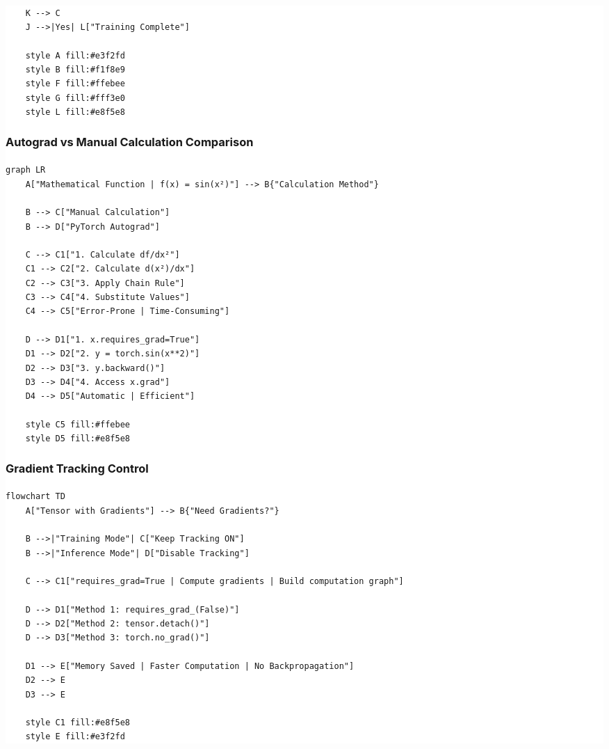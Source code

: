 ```mermaid
    K --> C
    J -->|Yes| L["Training Complete"]
    
    style A fill:#e3f2fd
    style B fill:#f1f8e9
    style F fill:#ffebee
    style G fill:#fff3e0
    style L fill:#e8f5e8
```

### Autograd vs Manual Calculation Comparison

```mermaid
graph LR
    A["Mathematical Function | f(x) = sin(x²)"] --> B{"Calculation Method"}
    
    B --> C["Manual Calculation"]
    B --> D["PyTorch Autograd"]
    
    C --> C1["1. Calculate df/dx²"]
    C1 --> C2["2. Calculate d(x²)/dx"]
    C2 --> C3["3. Apply Chain Rule"]
    C3 --> C4["4. Substitute Values"]
    C4 --> C5["Error-Prone | Time-Consuming"]
    
    D --> D1["1. x.requires_grad=True"]
    D1 --> D2["2. y = torch.sin(x**2)"]
    D2 --> D3["3. y.backward()"]
    D3 --> D4["4. Access x.grad"]
    D4 --> D5["Automatic | Efficient"]
    
    style C5 fill:#ffebee
    style D5 fill:#e8f5e8
```

### Gradient Tracking Control

```mermaid
flowchart TD
    A["Tensor with Gradients"] --> B{"Need Gradients?"}
    
    B -->|"Training Mode"| C["Keep Tracking ON"]
    B -->|"Inference Mode"| D["Disable Tracking"]
    
    C --> C1["requires_grad=True | Compute gradients | Build computation graph"]
    
    D --> D1["Method 1: requires_grad_(False)"]
    D --> D2["Method 2: tensor.detach()"]
    D --> D3["Method 3: torch.no_grad()"]
    
    D1 --> E["Memory Saved | Faster Computation | No Backpropagation"]
    D2 --> E
    D3 --> E
    
    style C1 fill:#e8f5e8
    style E fill:#e3f2fd
```
